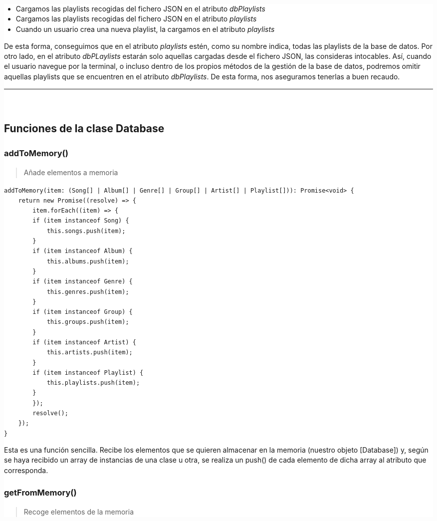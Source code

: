 - Cargamos las playlists recogidas del fichero JSON en el atributo *dbPlaylists*
- Cargamos las playlists recogidas del fichero JSON en el atributo *playlists*
- Cuando un usuario crea una nueva playlist, la cargamos en el atributo *playlists* 

De esta forma, conseguimos que en el atributo *playlists* estén, como su nombre indica, todas las playlists de la base de datos. Por otro lado, en el atributo *dbPLaylists* estarán solo aquellas cargadas desde el fichero JSON, las consideras intocables. Así, cuando el usuario navegue por la terminal, o incluso dentro de los propios métodos de la gestión de la base de datos, podremos omitir aquellas playlists que se encuentren en el atributo *dbPlaylists*. De esta forma, nos aseguramos tenerlas a buen recaudo.


---
<br>

## Funciones de la clase Database

### addToMemory()
> Añade elementos a memoria

    addToMemory(item: (Song[] | Album[] | Genre[] | Group[] | Artist[] | Playlist[])): Promise<void> {
        return new Promise((resolve) => {
            item.forEach((item) => {
            if (item instanceof Song) {
                this.songs.push(item);
            }
            if (item instanceof Album) {
                this.albums.push(item);
            }
            if (item instanceof Genre) {
                this.genres.push(item);
            }
            if (item instanceof Group) {
                this.groups.push(item);
            }
            if (item instanceof Artist) {
                this.artists.push(item);
            }
            if (item instanceof Playlist) {
                this.playlists.push(item);
            }
            });
            resolve();
        });
    }

Esta es una función sencilla. Recibe los elementos que se quieren almacenar en la memoria (nuestro objeto [Database]) y, según se haya recibido un array de instancias de una clase u otra, se realiza un push() de cada elemento de dicha array al atributo que corresponda. 

### getFromMemory()
> Recoge elementos de la memoria
